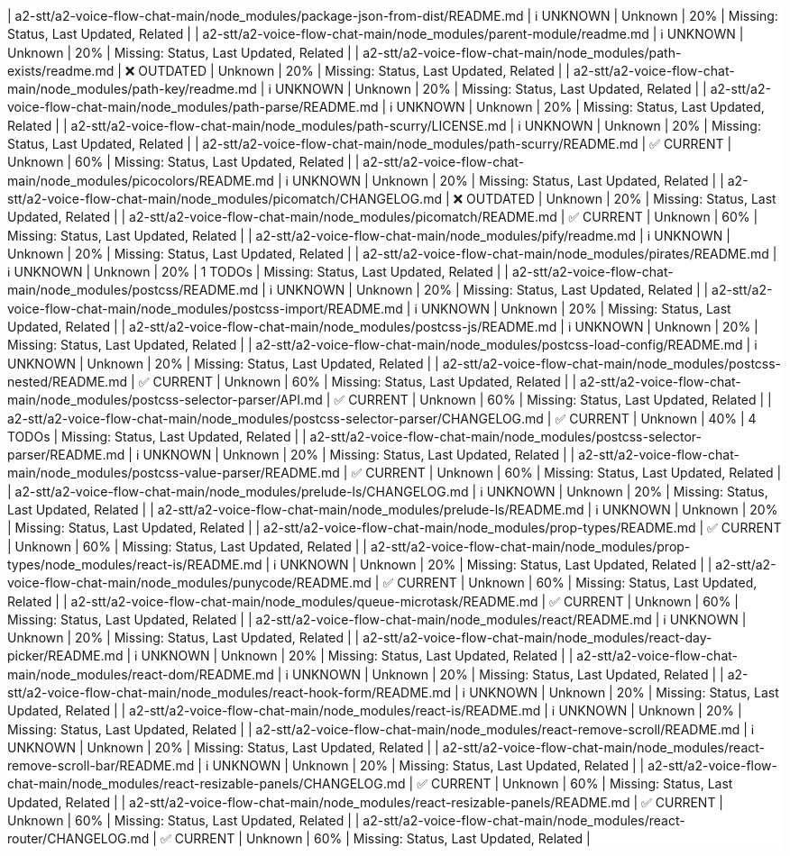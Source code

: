 | a2-stt/a2-voice-flow-chat-main/node_modules/package-json-from-dist/README.md | ℹ️ UNKNOWN | Unknown | 20% | Missing: Status, Last Updated, Related |
| a2-stt/a2-voice-flow-chat-main/node_modules/parent-module/readme.md | ℹ️ UNKNOWN | Unknown | 20% | Missing: Status, Last Updated, Related |
| a2-stt/a2-voice-flow-chat-main/node_modules/path-exists/readme.md | ❌ OUTDATED | Unknown | 20% | Missing: Status, Last Updated, Related |
| a2-stt/a2-voice-flow-chat-main/node_modules/path-key/readme.md | ℹ️ UNKNOWN | Unknown | 20% | Missing: Status, Last Updated, Related |
| a2-stt/a2-voice-flow-chat-main/node_modules/path-parse/README.md | ℹ️ UNKNOWN | Unknown | 20% | Missing: Status, Last Updated, Related |
| a2-stt/a2-voice-flow-chat-main/node_modules/path-scurry/LICENSE.md | ℹ️ UNKNOWN | Unknown | 20% | Missing: Status, Last Updated, Related |
| a2-stt/a2-voice-flow-chat-main/node_modules/path-scurry/README.md | ✅ CURRENT | Unknown | 60% | Missing: Status, Last Updated, Related |
| a2-stt/a2-voice-flow-chat-main/node_modules/picocolors/README.md | ℹ️ UNKNOWN | Unknown | 20% | Missing: Status, Last Updated, Related |
| a2-stt/a2-voice-flow-chat-main/node_modules/picomatch/CHANGELOG.md | ❌ OUTDATED | Unknown | 20% | Missing: Status, Last Updated, Related |
| a2-stt/a2-voice-flow-chat-main/node_modules/picomatch/README.md | ✅ CURRENT | Unknown | 60% | Missing: Status, Last Updated, Related |
| a2-stt/a2-voice-flow-chat-main/node_modules/pify/readme.md | ℹ️ UNKNOWN | Unknown | 20% | Missing: Status, Last Updated, Related |
| a2-stt/a2-voice-flow-chat-main/node_modules/pirates/README.md | ℹ️ UNKNOWN | Unknown | 20% | 1 TODOs | Missing: Status, Last Updated, Related |
| a2-stt/a2-voice-flow-chat-main/node_modules/postcss/README.md | ℹ️ UNKNOWN | Unknown | 20% | Missing: Status, Last Updated, Related |
| a2-stt/a2-voice-flow-chat-main/node_modules/postcss-import/README.md | ℹ️ UNKNOWN | Unknown | 20% | Missing: Status, Last Updated, Related |
| a2-stt/a2-voice-flow-chat-main/node_modules/postcss-js/README.md | ℹ️ UNKNOWN | Unknown | 20% | Missing: Status, Last Updated, Related |
| a2-stt/a2-voice-flow-chat-main/node_modules/postcss-load-config/README.md | ℹ️ UNKNOWN | Unknown | 20% | Missing: Status, Last Updated, Related |
| a2-stt/a2-voice-flow-chat-main/node_modules/postcss-nested/README.md | ✅ CURRENT | Unknown | 60% | Missing: Status, Last Updated, Related |
| a2-stt/a2-voice-flow-chat-main/node_modules/postcss-selector-parser/API.md | ✅ CURRENT | Unknown | 60% | Missing: Status, Last Updated, Related |
| a2-stt/a2-voice-flow-chat-main/node_modules/postcss-selector-parser/CHANGELOG.md | ✅ CURRENT | Unknown | 40% | 4 TODOs | Missing: Status, Last Updated, Related |
| a2-stt/a2-voice-flow-chat-main/node_modules/postcss-selector-parser/README.md | ℹ️ UNKNOWN | Unknown | 20% | Missing: Status, Last Updated, Related |
| a2-stt/a2-voice-flow-chat-main/node_modules/postcss-value-parser/README.md | ✅ CURRENT | Unknown | 60% | Missing: Status, Last Updated, Related |
| a2-stt/a2-voice-flow-chat-main/node_modules/prelude-ls/CHANGELOG.md | ℹ️ UNKNOWN | Unknown | 20% | Missing: Status, Last Updated, Related |
| a2-stt/a2-voice-flow-chat-main/node_modules/prelude-ls/README.md | ℹ️ UNKNOWN | Unknown | 20% | Missing: Status, Last Updated, Related |
| a2-stt/a2-voice-flow-chat-main/node_modules/prop-types/README.md | ✅ CURRENT | Unknown | 60% | Missing: Status, Last Updated, Related |
| a2-stt/a2-voice-flow-chat-main/node_modules/prop-types/node_modules/react-is/README.md | ℹ️ UNKNOWN | Unknown | 20% | Missing: Status, Last Updated, Related |
| a2-stt/a2-voice-flow-chat-main/node_modules/punycode/README.md | ✅ CURRENT | Unknown | 60% | Missing: Status, Last Updated, Related |
| a2-stt/a2-voice-flow-chat-main/node_modules/queue-microtask/README.md | ✅ CURRENT | Unknown | 60% | Missing: Status, Last Updated, Related |
| a2-stt/a2-voice-flow-chat-main/node_modules/react/README.md | ℹ️ UNKNOWN | Unknown | 20% | Missing: Status, Last Updated, Related |
| a2-stt/a2-voice-flow-chat-main/node_modules/react-day-picker/README.md | ℹ️ UNKNOWN | Unknown | 20% | Missing: Status, Last Updated, Related |
| a2-stt/a2-voice-flow-chat-main/node_modules/react-dom/README.md | ℹ️ UNKNOWN | Unknown | 20% | Missing: Status, Last Updated, Related |
| a2-stt/a2-voice-flow-chat-main/node_modules/react-hook-form/README.md | ℹ️ UNKNOWN | Unknown | 20% | Missing: Status, Last Updated, Related |
| a2-stt/a2-voice-flow-chat-main/node_modules/react-is/README.md | ℹ️ UNKNOWN | Unknown | 20% | Missing: Status, Last Updated, Related |
| a2-stt/a2-voice-flow-chat-main/node_modules/react-remove-scroll/README.md | ℹ️ UNKNOWN | Unknown | 20% | Missing: Status, Last Updated, Related |
| a2-stt/a2-voice-flow-chat-main/node_modules/react-remove-scroll-bar/README.md | ℹ️ UNKNOWN | Unknown | 20% | Missing: Status, Last Updated, Related |
| a2-stt/a2-voice-flow-chat-main/node_modules/react-resizable-panels/CHANGELOG.md | ✅ CURRENT | Unknown | 60% | Missing: Status, Last Updated, Related |
| a2-stt/a2-voice-flow-chat-main/node_modules/react-resizable-panels/README.md | ✅ CURRENT | Unknown | 60% | Missing: Status, Last Updated, Related |
| a2-stt/a2-voice-flow-chat-main/node_modules/react-router/CHANGELOG.md | ✅ CURRENT | Unknown | 60% | Missing: Status, Last Updated, Related |